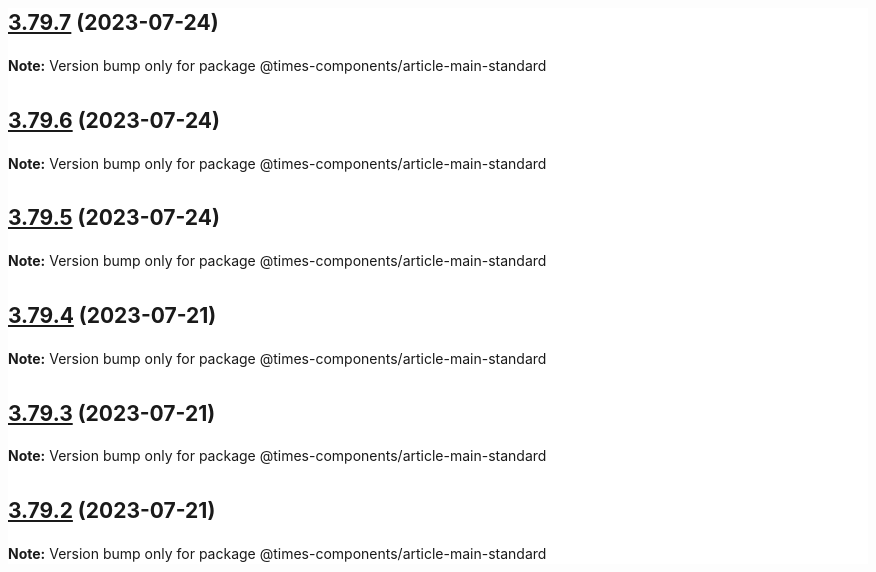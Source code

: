 


## [3.79.7](https://github.com/newsuk/times-components/compare/@times-components/article-main-standard@3.79.6...@times-components/article-main-standard@3.79.7) (2023-07-24)

**Note:** Version bump only for package @times-components/article-main-standard





## [3.79.6](https://github.com/newsuk/times-components/compare/@times-components/article-main-standard@3.79.5...@times-components/article-main-standard@3.79.6) (2023-07-24)

**Note:** Version bump only for package @times-components/article-main-standard





## [3.79.5](https://github.com/newsuk/times-components/compare/@times-components/article-main-standard@3.79.4...@times-components/article-main-standard@3.79.5) (2023-07-24)

**Note:** Version bump only for package @times-components/article-main-standard





## [3.79.4](https://github.com/newsuk/times-components/compare/@times-components/article-main-standard@3.79.3...@times-components/article-main-standard@3.79.4) (2023-07-21)

**Note:** Version bump only for package @times-components/article-main-standard





## [3.79.3](https://github.com/newsuk/times-components/compare/@times-components/article-main-standard@3.79.2...@times-components/article-main-standard@3.79.3) (2023-07-21)

**Note:** Version bump only for package @times-components/article-main-standard





## [3.79.2](https://github.com/newsuk/times-components/compare/@times-components/article-main-standard@3.79.1...@times-components/article-main-standard@3.79.2) (2023-07-21)

**Note:** Version bump only for package @times-components/article-main-standard


